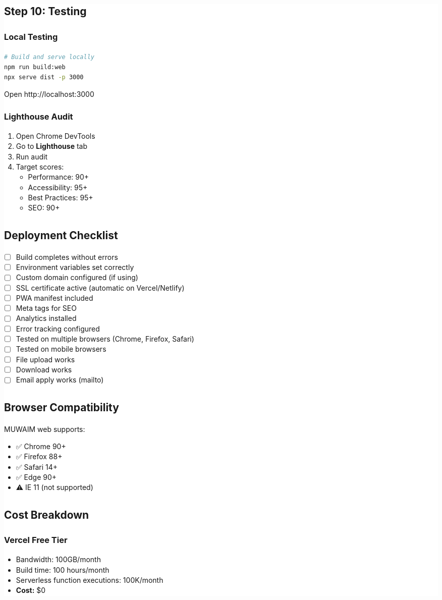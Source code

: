 ## Step 10: Testing

### Local Testing

```bash
# Build and serve locally
npm run build:web
npx serve dist -p 3000
```

Open http://localhost:3000

### Lighthouse Audit

1. Open Chrome DevTools
2. Go to **Lighthouse** tab
3. Run audit
4. Target scores:
   - Performance: 90+
   - Accessibility: 95+
   - Best Practices: 95+
   - SEO: 90+

## Deployment Checklist

- [ ] Build completes without errors
- [ ] Environment variables set correctly
- [ ] Custom domain configured (if using)
- [ ] SSL certificate active (automatic on Vercel/Netlify)
- [ ] PWA manifest included
- [ ] Meta tags for SEO
- [ ] Analytics installed
- [ ] Error tracking configured
- [ ] Tested on multiple browsers (Chrome, Firefox, Safari)
- [ ] Tested on mobile browsers
- [ ] File upload works
- [ ] Download works
- [ ] Email apply works (mailto)

## Browser Compatibility

MUWAIM web supports:
- ✅ Chrome 90+
- ✅ Firefox 88+
- ✅ Safari 14+
- ✅ Edge 90+
- ⚠️ IE 11 (not supported)

## Cost Breakdown

### Vercel Free Tier
- Bandwidth: 100GB/month
- Build time: 100 hours/month
- Serverless function executions: 100K/month
- **Cost:** $0
